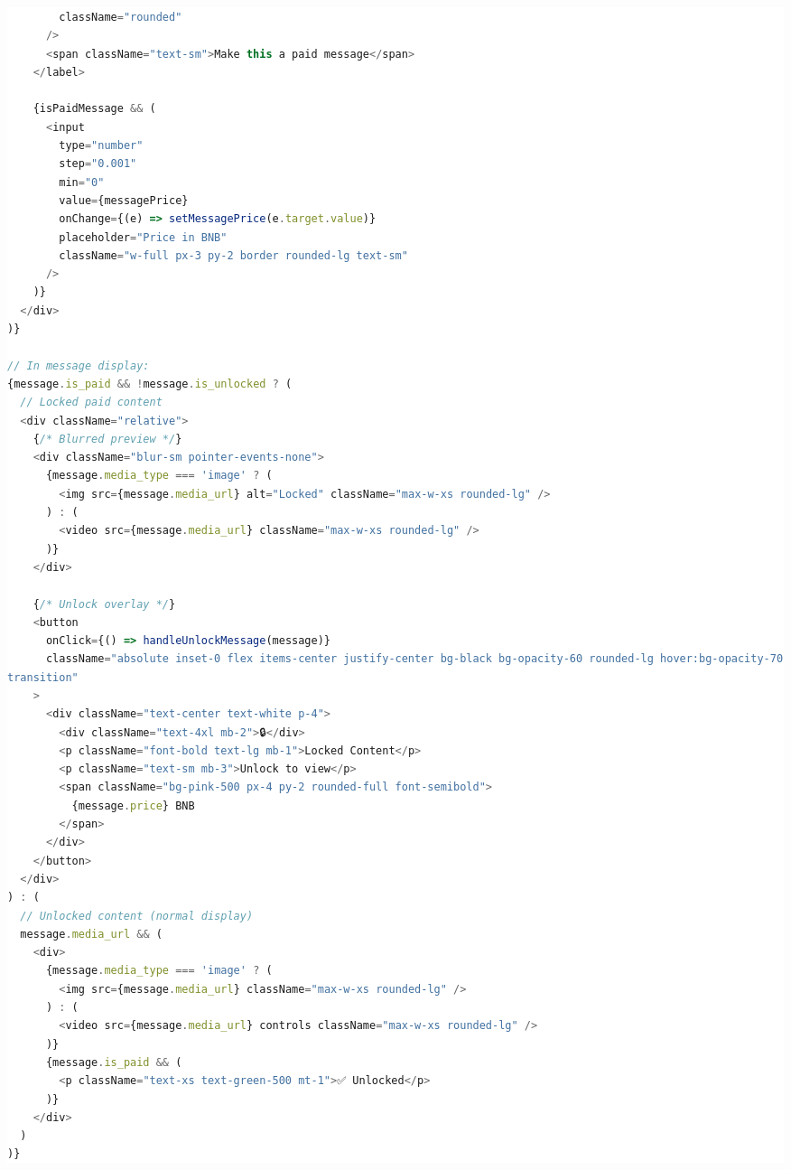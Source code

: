 ```javascript
        className="rounded"
      />
      <span className="text-sm">Make this a paid message</span>
    </label>

    {isPaidMessage && (
      <input
        type="number"
        step="0.001"
        min="0"
        value={messagePrice}
        onChange={(e) => setMessagePrice(e.target.value)}
        placeholder="Price in BNB"
        className="w-full px-3 py-2 border rounded-lg text-sm"
      />
    )}
  </div>
)}

// In message display:
{message.is_paid && !message.is_unlocked ? (
  // Locked paid content
  <div className="relative">
    {/* Blurred preview */}
    <div className="blur-sm pointer-events-none">
      {message.media_type === 'image' ? (
        <img src={message.media_url} alt="Locked" className="max-w-xs rounded-lg" />
      ) : (
        <video src={message.media_url} className="max-w-xs rounded-lg" />
      )}
    </div>

    {/* Unlock overlay */}
    <button
      onClick={() => handleUnlockMessage(message)}
      className="absolute inset-0 flex items-center justify-center bg-black bg-opacity-60 rounded-lg hover:bg-opacity-70 transition"
    >
      <div className="text-center text-white p-4">
        <div className="text-4xl mb-2">🔒</div>
        <p className="font-bold text-lg mb-1">Locked Content</p>
        <p className="text-sm mb-3">Unlock to view</p>
        <span className="bg-pink-500 px-4 py-2 rounded-full font-semibold">
          {message.price} BNB
        </span>
      </div>
    </button>
  </div>
) : (
  // Unlocked content (normal display)
  message.media_url && (
    <div>
      {message.media_type === 'image' ? (
        <img src={message.media_url} className="max-w-xs rounded-lg" />
      ) : (
        <video src={message.media_url} controls className="max-w-xs rounded-lg" />
      )}
      {message.is_paid && (
        <p className="text-xs text-green-500 mt-1">✅ Unlocked</p>
      )}
    </div>
  )
)}
```